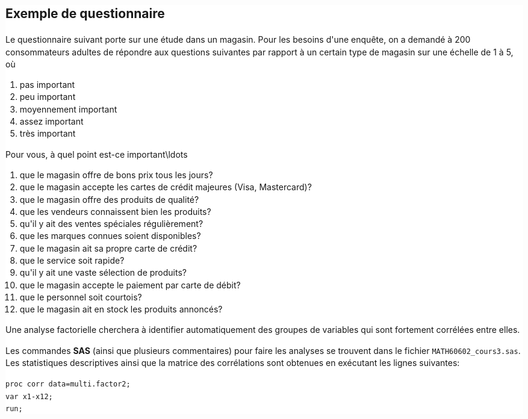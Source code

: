 ## Exemple de questionnaire

Le questionnaire suivant porte sur une étude dans un magasin. Pour les besoins d'une enquête, on a demandé à 200 consommateurs adultes de répondre aux questions suivantes par rapport à un certain type de magasin sur une échelle de 1 à 5, où 

1. pas important
2. peu important
3. moyennement important
4. assez important
5. très important

Pour vous, à quel point est-ce important\ldots

1. que le magasin offre de bons prix tous les jours?
2. que le magasin accepte les cartes de crédit majeures (Visa, Mastercard)?
3. que le magasin offre des produits de qualité?
4. que les vendeurs connaissent bien les produits?
5. qu'il y ait des ventes spéciales régulièrement?
6. que les marques connues soient disponibles?
7. que le magasin ait sa propre carte de crédit?
8. que le service soit rapide?
9. qu'il y ait une vaste sélection de produits?
10. que le magasin accepte le paiement par carte de débit?
11. que le personnel soit courtois?
12. que le magasin ait en stock les produits annoncés?


Une analyse factorielle cherchera à identifier automatiquement des groupes de variables qui sont fortement corrélées entre elles.


Les commandes **SAS** (ainsi que plusieurs commentaires) pour faire les analyses se trouvent dans le fichier `MATH60602_cours3.sas`. Les statistiques descriptives ainsi que la matrice des corrélations sont obtenues en exécutant les lignes suivantes:


```sas
proc corr data=multi.factor2;
var x1-x12;
run;
```
